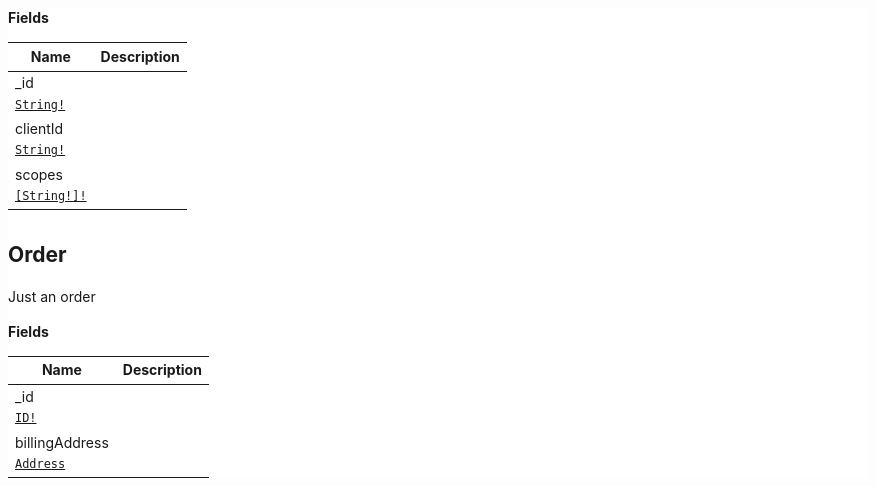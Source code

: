

<p style={{ marginBottom: "0.4em" }}><strong>Fields</strong></p>

<table>
<thead><tr><th>Name</th><th>Description</th></tr></thead>
<tbody>
<tr>
<td>
_id<br />
<a href="/api/scalars#string"><code>String!</code></a>
</td>
<td>

</td>
</tr>
<tr>
<td>
clientId<br />
<a href="/api/scalars#string"><code>String!</code></a>
</td>
<td>

</td>
</tr>
<tr>
<td>
scopes<br />
<a href="/api/scalars#string"><code>[String!]!</code></a>
</td>
<td>

</td>
</tr>
</tbody>
</table>

## Order

Just an order

<p style={{ marginBottom: "0.4em" }}><strong>Fields</strong></p>

<table>
<thead><tr><th>Name</th><th>Description</th></tr></thead>
<tbody>
<tr>
<td>
_id<br />
<a href="/api/scalars#id"><code>ID!</code></a>
</td>
<td>

</td>
</tr>
<tr>
<td>
billingAddress<br />
<a href="/api/objects#address"><code>Address</code></a>
</td>
<td>
